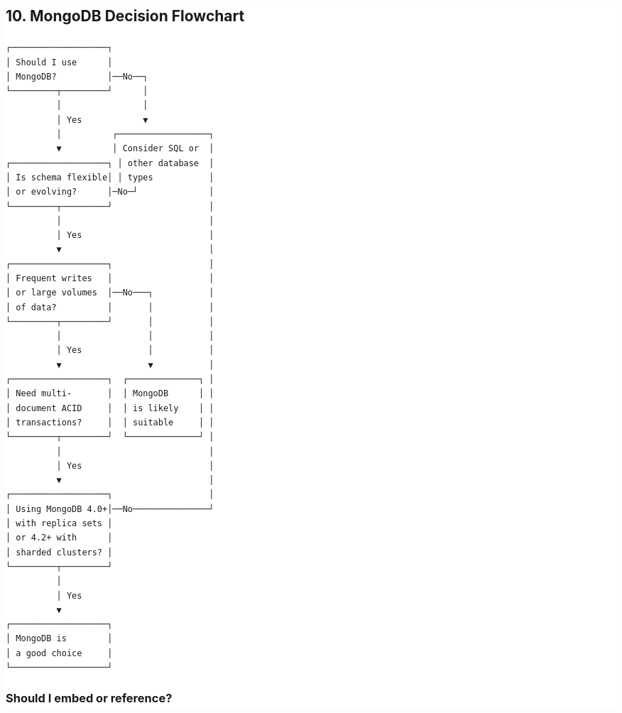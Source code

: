 <a name="decision-flowchart"></a>
## 10. MongoDB Decision Flowchart

```
┌───────────────────┐
│ Should I use      │
│ MongoDB?          │──No──┐
└─────────┬─────────┘      │
          │                │
          │ Yes            ▼
          │          ┌──────────────────┐
          ▼          │ Consider SQL or  │
┌───────────────────┐ │ other database  │
│ Is schema flexible│ │ types           │
│ or evolving?      │─No─┘              │
└─────────┬─────────┘                   │
          │                             │
          │ Yes                         │
          ▼                             │
┌───────────────────┐                   │
│ Frequent writes   │                   │
│ or large volumes  │──No───┐           │
│ of data?          │       │           │
└─────────┬─────────┘       │           │
          │                 │           │
          │ Yes             │           │
          ▼                 ▼           │
┌───────────────────┐  ┌──────────────┐ │
│ Need multi-       │  │ MongoDB      │ │
│ document ACID     │  │ is likely    │ │
│ transactions?     │  │ suitable     │ │
└─────────┬─────────┘  └──────────────┘ │
          │                             │
          │ Yes                         │
          ▼                             │
┌───────────────────┐                   │
│ Using MongoDB 4.0+│──No───────────────┘
│ with replica sets │
│ or 4.2+ with      │
│ sharded clusters? │
└─────────┬─────────┘
          │
          │ Yes
          ▼
┌───────────────────┐
│ MongoDB is        │
│ a good choice     │
└───────────────────┘
```

### Should I embed or reference?

